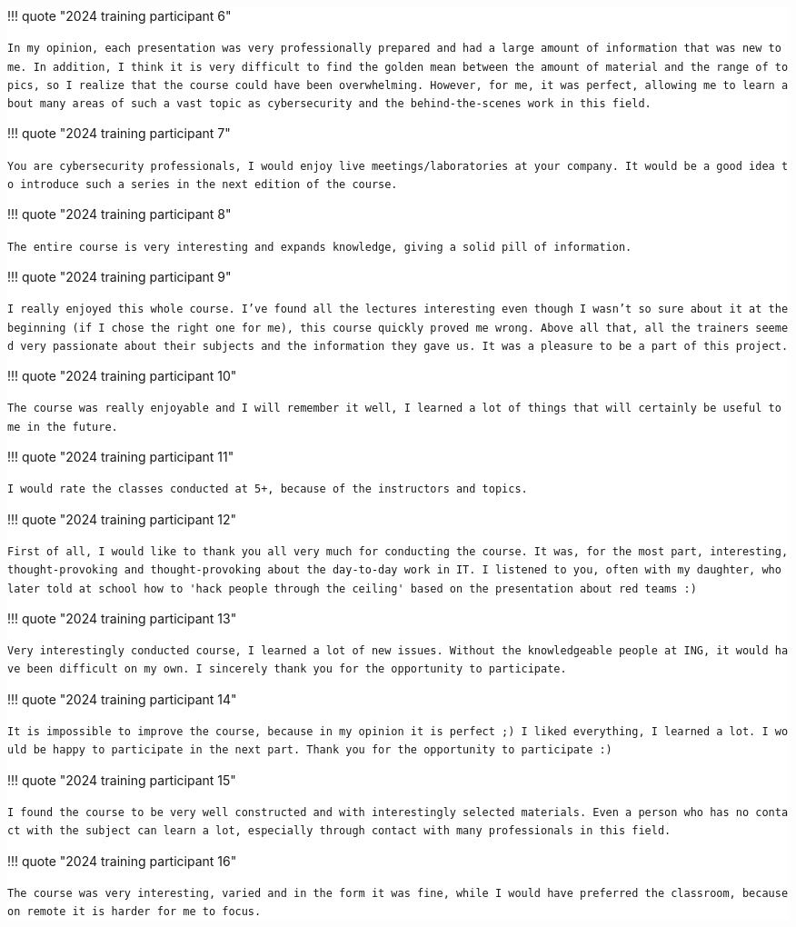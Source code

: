 !!! quote "2024 training participant 6"

    In my opinion, each presentation was very professionally prepared and had a large amount of information that was new to me. In addition, I think it is very difficult to find the golden mean between the amount of material and the range of topics, so I realize that the course could have been overwhelming. However, for me, it was perfect, allowing me to learn about many areas of such a vast topic as cybersecurity and the behind-the-scenes work in this field.

!!! quote "2024 training participant 7"

    You are cybersecurity professionals, I would enjoy live meetings/laboratories at your company. It would be a good idea to introduce such a series in the next edition of the course.

!!! quote "2024 training participant 8"

    The entire course is very interesting and expands knowledge, giving a solid pill of information.

!!! quote "2024 training participant 9"

    I really enjoyed this whole course. I’ve found all the lectures interesting even though I wasn’t so sure about it at the beginning (if I chose the right one for me), this course quickly proved me wrong. Above all that, all the trainers seemed very passionate about their subjects and the information they gave us. It was a pleasure to be a part of this project.

!!! quote "2024 training participant 10"

    The course was really enjoyable and I will remember it well, I learned a lot of things that will certainly be useful to me in the future.

!!! quote "2024 training participant 11"

    I would rate the classes conducted at 5+, because of the instructors and topics.

!!! quote "2024 training participant 12"

    First of all, I would like to thank you all very much for conducting the course. It was, for the most part, interesting, thought-provoking and thought-provoking about the day-to-day work in IT. I listened to you, often with my daughter, who later told at school how to 'hack people through the ceiling' based on the presentation about red teams :)

!!! quote "2024 training participant 13"

    Very interestingly conducted course, I learned a lot of new issues. Without the knowledgeable people at ING, it would have been difficult on my own. I sincerely thank you for the opportunity to participate.

!!! quote "2024 training participant 14"

    It is impossible to improve the course, because in my opinion it is perfect ;) I liked everything, I learned a lot. I would be happy to participate in the next part. Thank you for the opportunity to participate :)

!!! quote "2024 training participant 15"

    I found the course to be very well constructed and with interestingly selected materials. Even a person who has no contact with the subject can learn a lot, especially through contact with many professionals in this field.

!!! quote "2024 training participant 16"

    The course was very interesting, varied and in the form it was fine, while I would have preferred the classroom, because on remote it is harder for me to focus.
